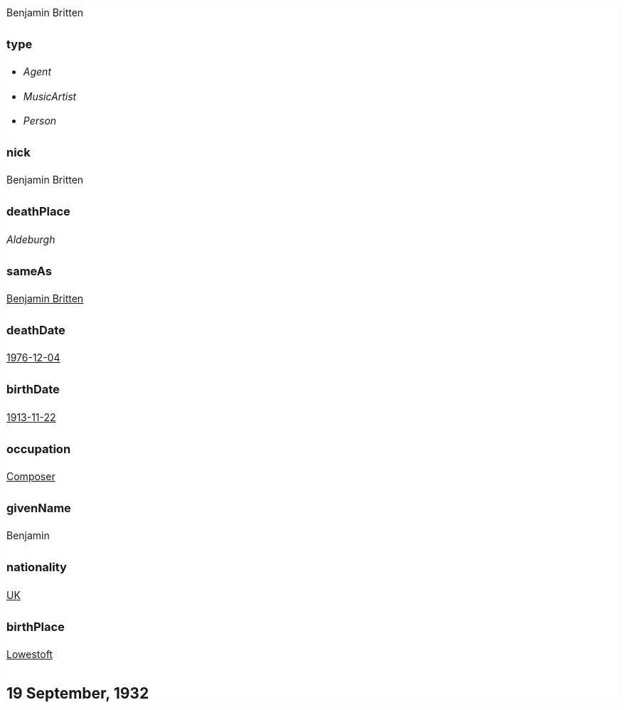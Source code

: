 
Benjamin Britten

### type

 - *Agent*

 - *MusicArtist*

 - *Person*

### nick


Benjamin Britten

### deathPlace


*Aldeburgh*

### sameAs


[Benjamin Britten](#Benjamin-Britten)

### deathDate


[1976-12-04](#1976-12-04)

### birthDate


[1913-11-22](#1913-11-22)

### occupation


[Composer](#Composer)

### givenName


Benjamin

### nationality


[UK](#UK)

### birthPlace


[Lowestoft](#Lowestoft)

## 19 September, 1932
